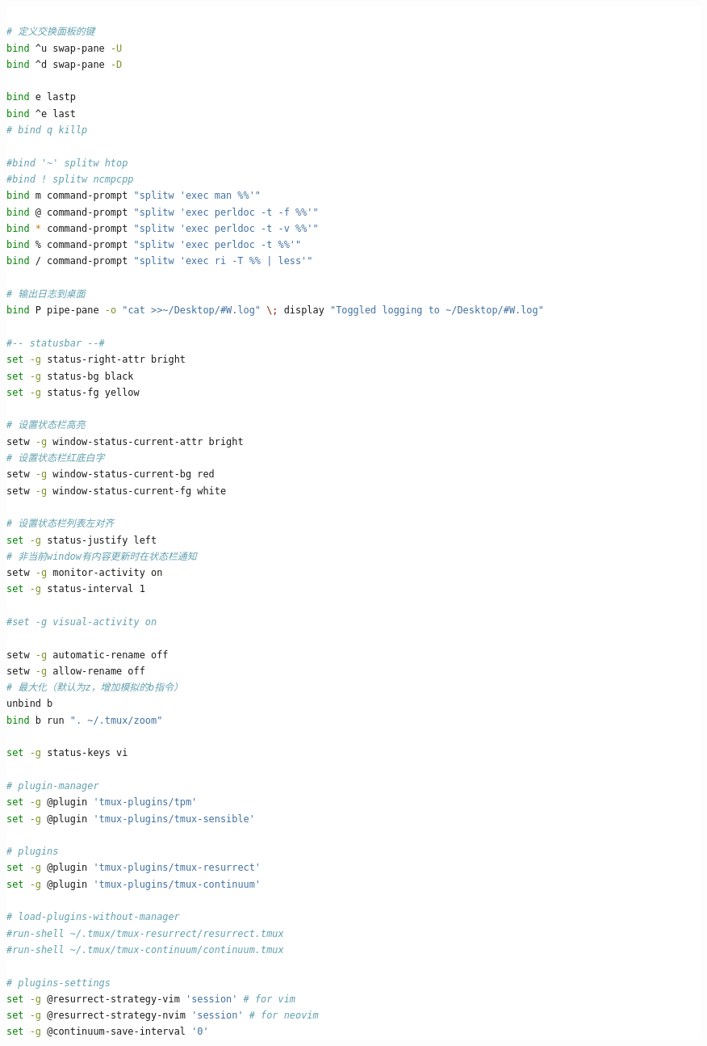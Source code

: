 ```bash

# 定义交换面板的键
bind ^u swap-pane -U
bind ^d swap-pane -D

bind e lastp 
bind ^e last
# bind q killp

#bind '~' splitw htop
#bind ! splitw ncmpcpp
bind m command-prompt "splitw 'exec man %%'"
bind @ command-prompt "splitw 'exec perldoc -t -f %%'"
bind * command-prompt "splitw 'exec perldoc -t -v %%'"
bind % command-prompt "splitw 'exec perldoc -t %%'"
bind / command-prompt "splitw 'exec ri -T %% | less'"

# 输出日志到桌面
bind P pipe-pane -o "cat >>~/Desktop/#W.log" \; display "Toggled logging to ~/Desktop/#W.log"

#-- statusbar --#
set -g status-right-attr bright
set -g status-bg black
set -g status-fg yellow

# 设置状态栏高亮
setw -g window-status-current-attr bright
# 设置状态栏红底白字
setw -g window-status-current-bg red
setw -g window-status-current-fg white

# 设置状态栏列表左对齐
set -g status-justify left
# 非当前window有内容更新时在状态栏通知
setw -g monitor-activity on
set -g status-interval 1

#set -g visual-activity on

setw -g automatic-rename off
setw -g allow-rename off
# 最大化（默认为z，增加模拟的b指令）
unbind b
bind b run ". ~/.tmux/zoom"

set -g status-keys vi

# plugin-manager
set -g @plugin 'tmux-plugins/tpm'
set -g @plugin 'tmux-plugins/tmux-sensible'

# plugins
set -g @plugin 'tmux-plugins/tmux-resurrect'
set -g @plugin 'tmux-plugins/tmux-continuum'

# load-plugins-without-manager
#run-shell ~/.tmux/tmux-resurrect/resurrect.tmux
#run-shell ~/.tmux/tmux-continuum/continuum.tmux

# plugins-settings
set -g @resurrect-strategy-vim 'session' # for vim
set -g @resurrect-strategy-nvim 'session' # for neovim
set -g @continuum-save-interval '0'
```